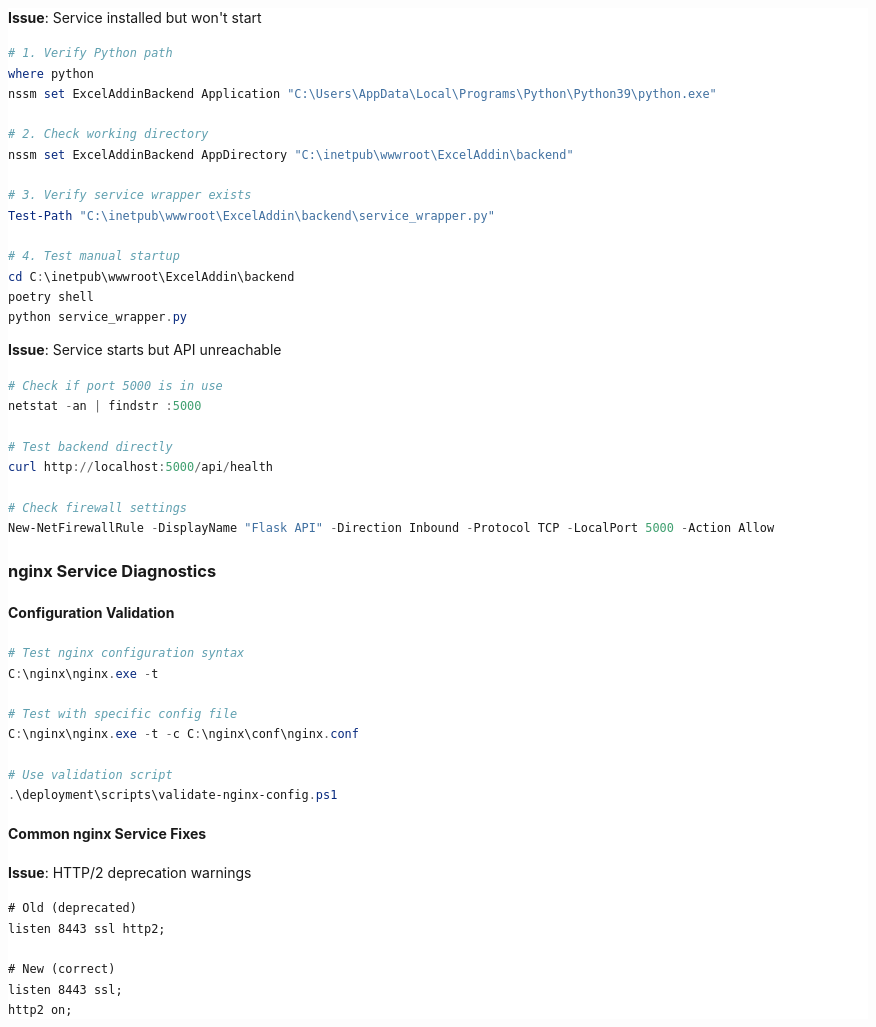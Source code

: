 **Issue**: Service installed but won't start
```powershell
# 1. Verify Python path
where python
nssm set ExcelAddinBackend Application "C:\Users\AppData\Local\Programs\Python\Python39\python.exe"

# 2. Check working directory
nssm set ExcelAddinBackend AppDirectory "C:\inetpub\wwwroot\ExcelAddin\backend"

# 3. Verify service wrapper exists
Test-Path "C:\inetpub\wwwroot\ExcelAddin\backend\service_wrapper.py"

# 4. Test manual startup
cd C:\inetpub\wwwroot\ExcelAddin\backend
poetry shell  
python service_wrapper.py
```

**Issue**: Service starts but API unreachable
```powershell
# Check if port 5000 is in use
netstat -an | findstr :5000

# Test backend directly
curl http://localhost:5000/api/health

# Check firewall settings
New-NetFirewallRule -DisplayName "Flask API" -Direction Inbound -Protocol TCP -LocalPort 5000 -Action Allow
```

### nginx Service Diagnostics  

#### Configuration Validation
```powershell
# Test nginx configuration syntax
C:\nginx\nginx.exe -t

# Test with specific config file
C:\nginx\nginx.exe -t -c C:\nginx\conf\nginx.conf

# Use validation script
.\deployment\scripts\validate-nginx-config.ps1
```

#### Common nginx Service Fixes

**Issue**: HTTP/2 deprecation warnings
```nginx
# Old (deprecated)
listen 8443 ssl http2;

# New (correct)  
listen 8443 ssl;
http2 on;
```
